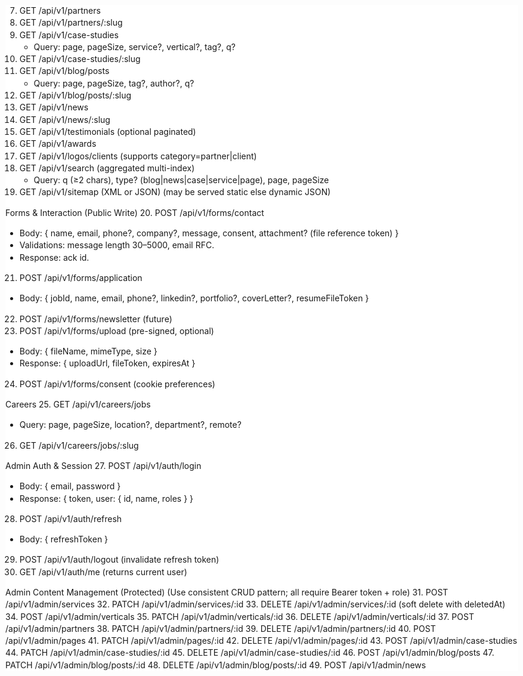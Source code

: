 7. GET /api/v1/partners
8. GET /api/v1/partners/:slug
9. GET /api/v1/case-studies
   - Query: page, pageSize, service?, vertical?, tag?, q?
10. GET /api/v1/case-studies/:slug
11. GET /api/v1/blog/posts
    - Query: page, pageSize, tag?, author?, q?
12. GET /api/v1/blog/posts/:slug
13. GET /api/v1/news
14. GET /api/v1/news/:slug
15. GET /api/v1/testimonials (optional paginated)
16. GET /api/v1/awards
17. GET /api/v1/logos/clients (supports category=partner|client)
18. GET /api/v1/search (aggregated multi-index)
    - Query: q (≥2 chars), type? (blog|news|case|service|page), page, pageSize
19. GET /api/v1/sitemap (XML or JSON) (may be served static else dynamic JSON)

Forms & Interaction (Public Write)
20. POST /api/v1/forms/contact
   - Body: { name, email, phone?, company?, message, consent, attachment? (file reference token) }
   - Validations: message length 30–5000, email RFC.
   - Response: ack id.
21. POST /api/v1/forms/application
   - Body: { jobId, name, email, phone?, linkedin?, portfolio?, coverLetter?, resumeFileToken }
22. POST /api/v1/forms/newsletter (future)
23. POST /api/v1/forms/upload (pre-signed, optional)
   - Body: { fileName, mimeType, size }
   - Response: { uploadUrl, fileToken, expiresAt }
24. POST /api/v1/forms/consent (cookie preferences)

Careers
25. GET /api/v1/careers/jobs
   - Query: page, pageSize, location?, department?, remote?
26. GET /api/v1/careers/jobs/:slug

Admin Auth & Session
27. POST /api/v1/auth/login
   - Body: { email, password }
   - Response: { token, user: { id, name, roles } }
28. POST /api/v1/auth/refresh
   - Body: { refreshToken }
29. POST /api/v1/auth/logout (invalidate refresh token)
30. GET /api/v1/auth/me (returns current user)

Admin Content Management (Protected)
(Use consistent CRUD pattern; all require Bearer token + role)
31. POST /api/v1/admin/services
32. PATCH /api/v1/admin/services/:id
33. DELETE /api/v1/admin/services/:id (soft delete with deletedAt)
34. POST /api/v1/admin/verticals
35. PATCH /api/v1/admin/verticals/:id
36. DELETE /api/v1/admin/verticals/:id
37. POST /api/v1/admin/partners
38. PATCH /api/v1/admin/partners/:id
39. DELETE /api/v1/admin/partners/:id
40. POST /api/v1/admin/pages
41. PATCH /api/v1/admin/pages/:id
42. DELETE /api/v1/admin/pages/:id
43. POST /api/v1/admin/case-studies
44. PATCH /api/v1/admin/case-studies/:id
45. DELETE /api/v1/admin/case-studies/:id
46. POST /api/v1/admin/blog/posts
47. PATCH /api/v1/admin/blog/posts/:id
48. DELETE /api/v1/admin/blog/posts/:id
49. POST /api/v1/admin/news